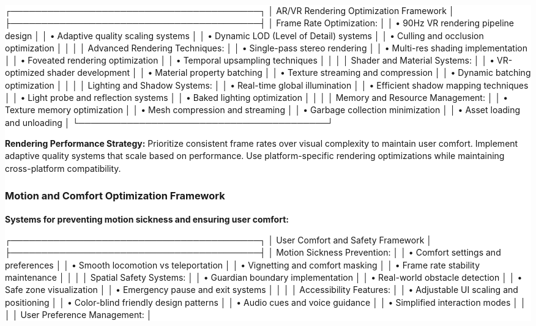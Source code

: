 ┌─────────────────────────────────────────┐
│ AR/VR Rendering Optimization Framework  │
├─────────────────────────────────────────┤
│ Frame Rate Optimization:                │
│ • 90Hz VR rendering pipeline design     │
│ • Adaptive quality scaling systems      │
│ • Dynamic LOD (Level of Detail) systems │
│ • Culling and occlusion optimization    │
│                                         │
│ Advanced Rendering Techniques:          │
│ • Single-pass stereo rendering          │
│ • Multi-res shading implementation      │
│ • Foveated rendering optimization       │
│ • Temporal upsampling techniques        │
│                                         │
│ Shader and Material Systems:            │
│ • VR-optimized shader development       │
│ • Material property batching            │
│ • Texture streaming and compression     │
│ • Dynamic batching optimization         │
│                                         │
│ Lighting and Shadow Systems:            │
│ • Real-time global illumination        │
│ • Efficient shadow mapping techniques   │
│ • Light probe and reflection systems    │
│ • Baked lighting optimization           │
│                                         │
│ Memory and Resource Management:         │
│ • Texture memory optimization           │
│ • Mesh compression and streaming        │
│ • Garbage collection minimization       │
│ • Asset loading and unloading           │
└─────────────────────────────────────────┘

**Rendering Performance Strategy:**
Prioritize consistent frame rates over visual complexity to maintain user comfort. Implement adaptive quality systems that scale based on performance. Use platform-specific rendering optimizations while maintaining cross-platform compatibility.

### Motion and Comfort Optimization Framework
**Systems for preventing motion sickness and ensuring user comfort:**

┌─────────────────────────────────────────┐
│ User Comfort and Safety Framework       │
├─────────────────────────────────────────┤
│ Motion Sickness Prevention:             │
│ • Comfort settings and preferences      │
│ • Smooth locomotion vs teleportation    │
│ • Vignetting and comfort masking        │
│ • Frame rate stability maintenance      │
│                                         │
│ Spatial Safety Systems:                 │
│ • Guardian boundary implementation      │
│ • Real-world obstacle detection         │
│ • Safe zone visualization              │
│ • Emergency pause and exit systems      │
│                                         │
│ Accessibility Features:                 │
│ • Adjustable UI scaling and positioning │
│ • Color-blind friendly design patterns  │
│ • Audio cues and voice guidance         │
│ • Simplified interaction modes          │
│                                         │
│ User Preference Management:             │